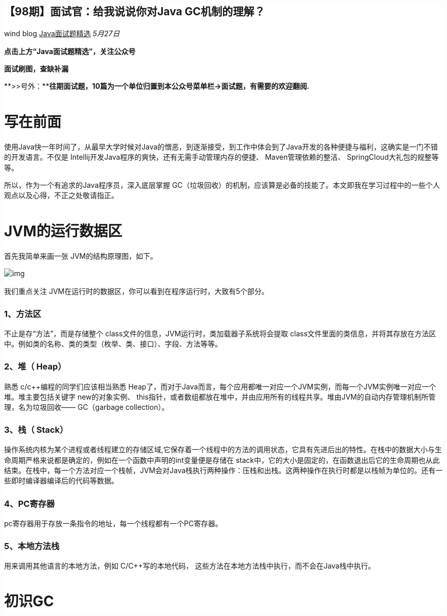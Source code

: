 ## 【98期】面试官：给我说说你对Java GC机制的理解？

wind blog [Java面试题精选](javascript:void(0);) *5月27日*

**点击上方“Java面试题精选”，关注公众号**

**面试刷图，查缺补漏**

**>>号外：****往期面试题，10篇为一个单位归置到本公众号菜单栏->面试题，有需要的欢迎翻阅.**

# 写在前面

使用Java快一年时间了，从最早大学时候对Java的憎恶，到逐渐接受，到工作中体会到了Java开发的各种便捷与福利，这确实是一门不错的开发语言。不仅是 Intellij开发Java程序的爽快，还有无需手动管理内存的便捷、 Maven管理依赖的整洁、 SpringCloud大礼包的规整等等。

所以，作为一个有追求的Java程序员，深入底层掌握 GC（垃圾回收）的机制，应该算是必备的技能了。本文即我在学习过程中的一些个人观点以及心得，不正之处敬请指正。

# JVM的运行数据区

首先我简单来画一张 JVM的结构原理图，如下。

![img](https://mmbiz.qpic.cn/mmbiz_png/xq9PqibkVAzrARrKmlZyPx5e1cBmeylsU9WrPMiaK6uKtsrwEcjrVtRUqNvRkXIT44OeSZLqT8a3ic9fx0CAa6SSQ/640?wx_fmt=jpeg&tp=webp&wxfrom=5&wx_lazy=1&wx_co=1)

我们重点关注 JVM在运行时的数据区，你可以看到在程序运行时，大致有5个部分。

### 1、方法区

不止是存“方法”，而是存储整个 class文件的信息，JVM运行时，类加载器子系统将会提取 class文件里面的类信息，并将其存放在方法区中。例如类的名称、类的类型（枚举、类、接口）、字段、方法等等。

### 2、堆（ Heap）

熟悉 c/c++编程的同学们应该相当熟悉 Heap了，而对于Java而言，每个应用都唯一对应一个JVM实例，而每一个JVM实例唯一对应一个堆。堆主要包括关键字 new的对象实例、 this指针，或者数组都放在堆中，并由应用所有的线程共享。堆由JVM的自动内存管理机制所管理，名为垃圾回收—— GC（garbage collection）。

### 3、栈（ Stack）

操作系统内核为某个进程或者线程建立的存储区域,它保存着一个线程中的方法的调用状态，它具有先进后出的特性。在栈中的数据大小与生命周期严格来说都是确定的，例如在一个函数中声明的int变量便是存储在 stack中，它的大小是固定的，在函数退出后它的生命周期也从此结束。在栈中，每一个方法对应一个栈帧，JVM会对Java栈执行两种操作：压栈和出栈。这两种操作在执行时都是以栈帧为单位的。还有一些即时编译器编译后的代码等数据。

### 4、PC寄存器

pc寄存器用于存放一条指令的地址，每一个线程都有一个PC寄存器。

### 5、本地方法栈

用来调用其他语言的本地方法，例如 C/C++写的本地代码， 这些方法在本地方法栈中执行，而不会在Java栈中执行。

# 初识GC
